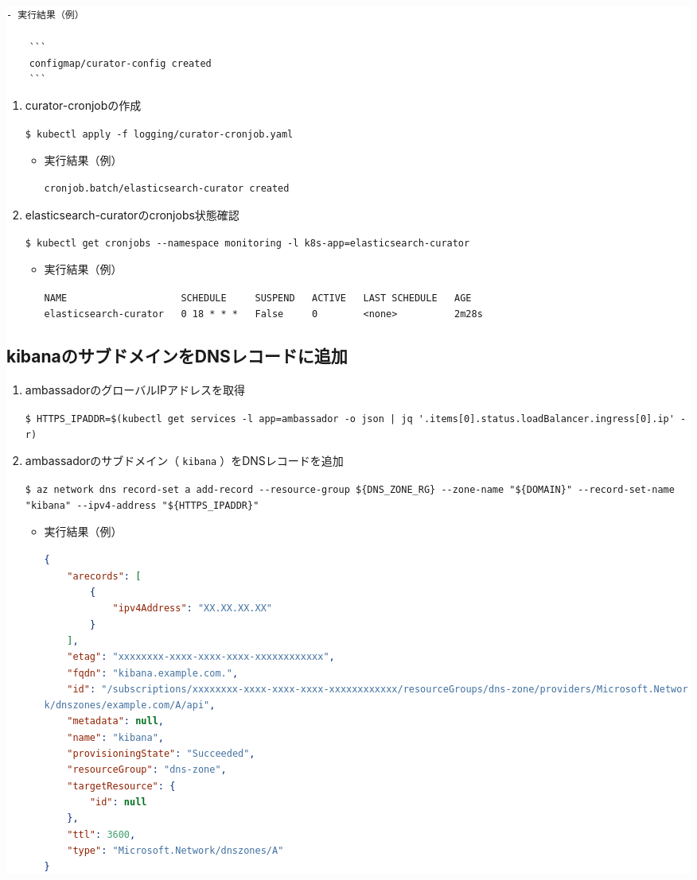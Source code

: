    - 実行結果（例）

        ```
        configmap/curator-config created
        ```

1. curator-cronjobの作成

    ```
    $ kubectl apply -f logging/curator-cronjob.yaml
    ```

    - 実行結果（例）

        ```
        cronjob.batch/elasticsearch-curator created
        ```

1. elasticsearch-curatorのcronjobs状態確認

    ```
    $ kubectl get cronjobs --namespace monitoring -l k8s-app=elasticsearch-curator
    ```

    - 実行結果（例）

        ```
        NAME                    SCHEDULE     SUSPEND   ACTIVE   LAST SCHEDULE   AGE
        elasticsearch-curator   0 18 * * *   False     0        <none>          2m28s
        ```

## kibanaのサブドメインをDNSレコードに追加

1. ambassadorのグローバルIPアドレスを取得

    ```
    $ HTTPS_IPADDR=$(kubectl get services -l app=ambassador -o json | jq '.items[0].status.loadBalancer.ingress[0].ip' -r)
    ```

1. ambassadorのサブドメイン（ `kibana` ）をDNSレコードを追加

    ```
    $ az network dns record-set a add-record --resource-group ${DNS_ZONE_RG} --zone-name "${DOMAIN}" --record-set-name "kibana" --ipv4-address "${HTTPS_IPADDR}"
    ```

    - 実行結果（例）

        ```json
        {
            "arecords": [
                {
                    "ipv4Address": "XX.XX.XX.XX"
                }
            ],
            "etag": "xxxxxxxx-xxxx-xxxx-xxxx-xxxxxxxxxxxx",
            "fqdn": "kibana.example.com.",
            "id": "/subscriptions/xxxxxxxx-xxxx-xxxx-xxxx-xxxxxxxxxxxx/resourceGroups/dns-zone/providers/Microsoft.Network/dnszones/example.com/A/api",
            "metadata": null,
            "name": "kibana",
            "provisioningState": "Succeeded",
            "resourceGroup": "dns-zone",
            "targetResource": {
                "id": null
            },
            "ttl": 3600,
            "type": "Microsoft.Network/dnszones/A"
        }